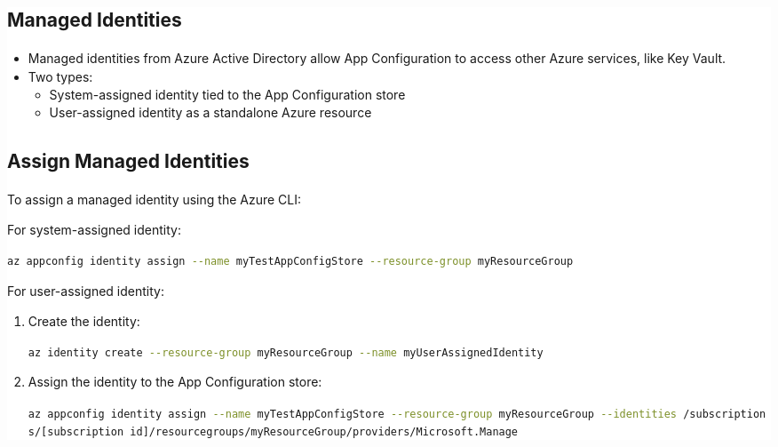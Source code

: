 ## Managed Identities

- Managed identities from Azure Active Directory allow App Configuration to access other Azure services, like Key Vault.
- Two types:
  - System-assigned identity tied to the App Configuration store
  - User-assigned identity as a standalone Azure resource

## Assign Managed Identities

To assign a managed identity using the Azure CLI:

For system-assigned identity:

```bash
az appconfig identity assign --name myTestAppConfigStore --resource-group myResourceGroup
```

For user-assigned identity:

1. Create the identity:

   ```bash
   az identity create --resource-group myResourceGroup --name myUserAssignedIdentity
   ```

2. Assign the identity to the App Configuration store:

   ```bash
   az appconfig identity assign --name myTestAppConfigStore --resource-group myResourceGroup --identities /subscriptions/[subscription id]/resourcegroups/myResourceGroup/providers/Microsoft.Manage
   ```
